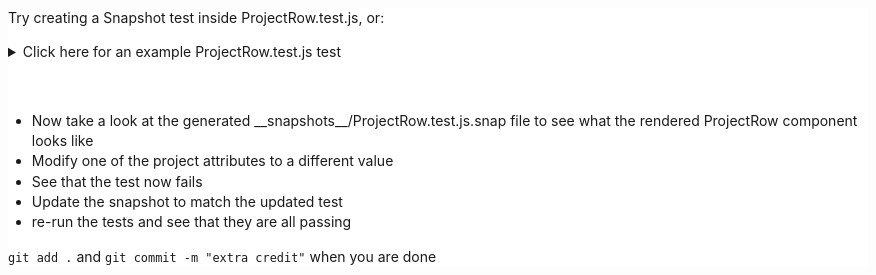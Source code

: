 Try creating a Snapshot test inside ProjectRow.test.js, or:

<details><summary>Click here for an example ProjectRow.test.js test</summary></details>

&nbsp;

* Now take a look at the generated \_\_snapshots\_\_/ProjectRow.test.js.snap file to see what the rendered ProjectRow component looks like
* Modify one of the project attributes to a different value
* See that the test now fails
* Update the snapshot to match the updated test
* re-run the tests and see that they are all passing

`git add .` and `git commit -m "extra credit"` when you are done

